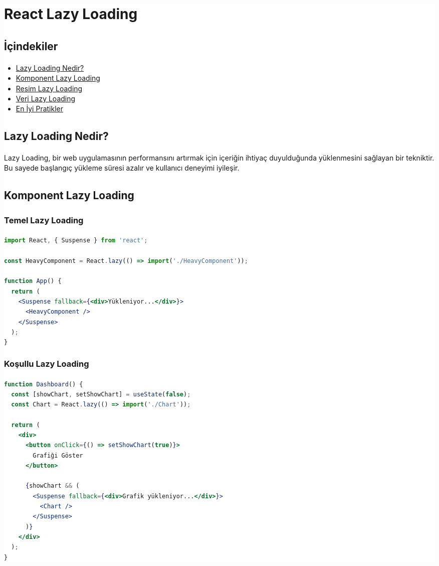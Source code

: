 # React Lazy Loading

## İçindekiler
- [Lazy Loading Nedir?](#lazy-loading-nedir)
- [Komponent Lazy Loading](#komponent-lazy-loading)
- [Resim Lazy Loading](#resim-lazy-loading)
- [Veri Lazy Loading](#veri-lazy-loading)
- [En İyi Pratikler](#en-iyi-pratikler)

## Lazy Loading Nedir?
Lazy Loading, bir web uygulamasının performansını artırmak için içeriğin ihtiyaç duyulduğunda yüklenmesini sağlayan bir tekniktir. Bu sayede başlangıç yükleme süresi azalır ve kullanıcı deneyimi iyileşir.

## Komponent Lazy Loading

### Temel Lazy Loading
```jsx
import React, { Suspense } from 'react';

const HeavyComponent = React.lazy(() => import('./HeavyComponent'));

function App() {
  return (
    <Suspense fallback={<div>Yükleniyor...</div>}>
      <HeavyComponent />
    </Suspense>
  );
}
```

### Koşullu Lazy Loading
```jsx
function Dashboard() {
  const [showChart, setShowChart] = useState(false);
  const Chart = React.lazy(() => import('./Chart'));

  return (
    <div>
      <button onClick={() => setShowChart(true)}>
        Grafiği Göster
      </button>

      {showChart && (
        <Suspense fallback={<div>Grafik yükleniyor...</div>}>
          <Chart />
        </Suspense>
      )}
    </div>
  );
}
```
